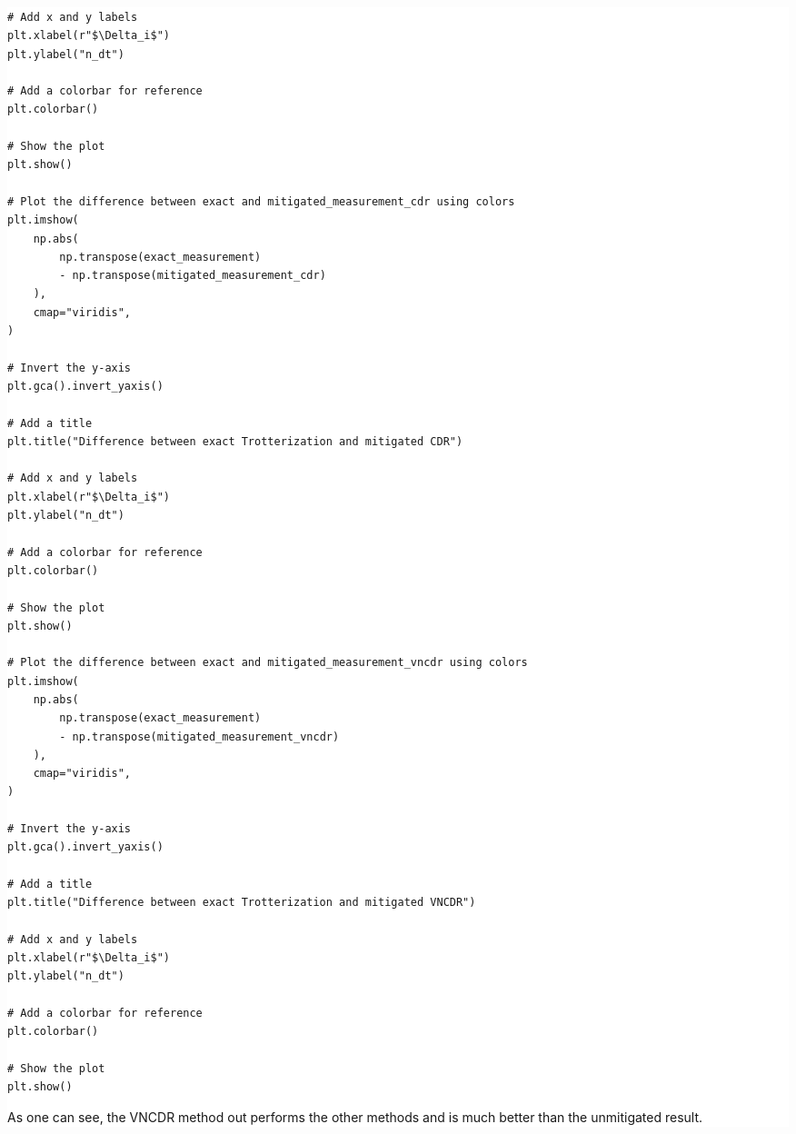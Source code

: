 ```{code-cell} ipython3
# Add x and y labels
plt.xlabel(r"$\Delta_i$")
plt.ylabel("n_dt")

# Add a colorbar for reference
plt.colorbar()

# Show the plot
plt.show()

# Plot the difference between exact and mitigated_measurement_cdr using colors
plt.imshow(
    np.abs(
        np.transpose(exact_measurement)
        - np.transpose(mitigated_measurement_cdr)
    ),
    cmap="viridis",
)

# Invert the y-axis
plt.gca().invert_yaxis()

# Add a title
plt.title("Difference between exact Trotterization and mitigated CDR")

# Add x and y labels
plt.xlabel(r"$\Delta_i$")
plt.ylabel("n_dt")

# Add a colorbar for reference
plt.colorbar()

# Show the plot
plt.show()

# Plot the difference between exact and mitigated_measurement_vncdr using colors
plt.imshow(
    np.abs(
        np.transpose(exact_measurement)
        - np.transpose(mitigated_measurement_vncdr)
    ),
    cmap="viridis",
)

# Invert the y-axis
plt.gca().invert_yaxis()

# Add a title
plt.title("Difference between exact Trotterization and mitigated VNCDR")

# Add x and y labels
plt.xlabel(r"$\Delta_i$")
plt.ylabel("n_dt")

# Add a colorbar for reference
plt.colorbar()

# Show the plot
plt.show()
```

As one can see, the VNCDR method out performs the other methods and is much better than the unmitigated result.
